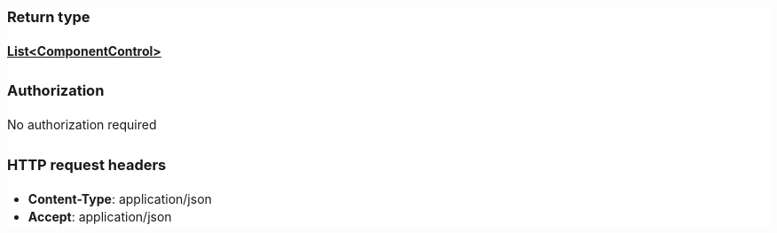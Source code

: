 ### Return type

[**List&lt;ComponentControl&gt;**](ComponentControl.md)

### Authorization

No authorization required

### HTTP request headers

 - **Content-Type**: application/json
 - **Accept**: application/json

